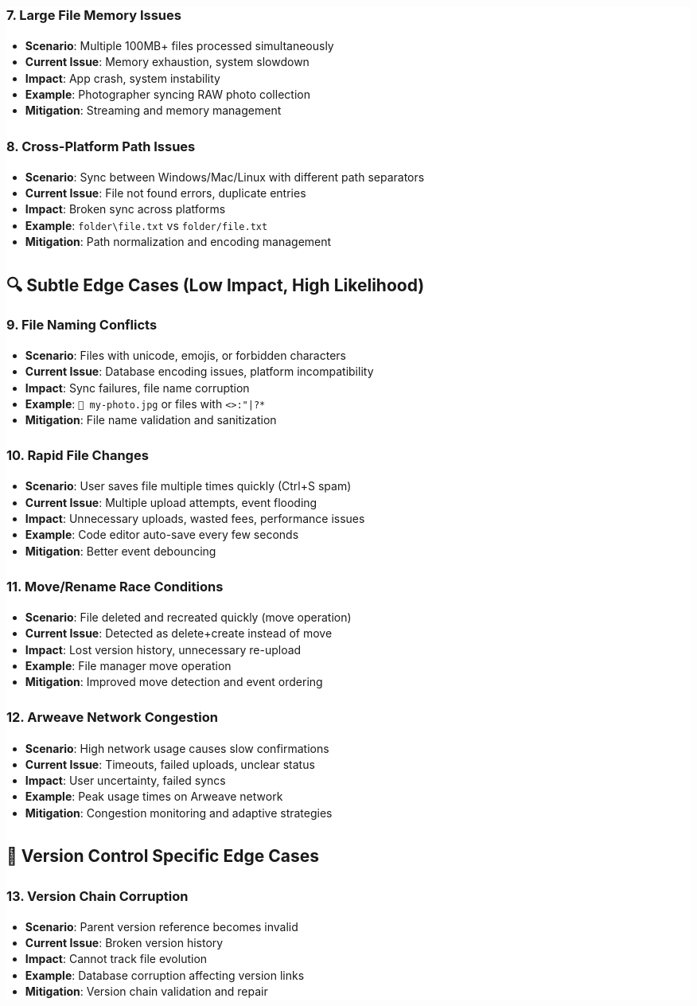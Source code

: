 ### 7. Large File Memory Issues
- **Scenario**: Multiple 100MB+ files processed simultaneously
- **Current Issue**: Memory exhaustion, system slowdown
- **Impact**: App crash, system instability
- **Example**: Photographer syncing RAW photo collection
- **Mitigation**: Streaming and memory management

### 8. Cross-Platform Path Issues
- **Scenario**: Sync between Windows/Mac/Linux with different path separators
- **Current Issue**: File not found errors, duplicate entries
- **Impact**: Broken sync across platforms
- **Example**: `folder\file.txt` vs `folder/file.txt`
- **Mitigation**: Path normalization and encoding management

## 🔍 Subtle Edge Cases (Low Impact, High Likelihood)

### 9. File Naming Conflicts
- **Scenario**: Files with unicode, emojis, or forbidden characters
- **Current Issue**: Database encoding issues, platform incompatibility
- **Impact**: Sync failures, file name corruption
- **Example**: `📸 my-photo.jpg` or files with `<>:"|?*`
- **Mitigation**: File name validation and sanitization

### 10. Rapid File Changes
- **Scenario**: User saves file multiple times quickly (Ctrl+S spam)
- **Current Issue**: Multiple upload attempts, event flooding
- **Impact**: Unnecessary uploads, wasted fees, performance issues
- **Example**: Code editor auto-save every few seconds
- **Mitigation**: Better event debouncing

### 11. Move/Rename Race Conditions
- **Scenario**: File deleted and recreated quickly (move operation)
- **Current Issue**: Detected as delete+create instead of move
- **Impact**: Lost version history, unnecessary re-upload
- **Example**: File manager move operation
- **Mitigation**: Improved move detection and event ordering

### 12. Arweave Network Congestion
- **Scenario**: High network usage causes slow confirmations
- **Current Issue**: Timeouts, failed uploads, unclear status
- **Impact**: User uncertainty, failed syncs
- **Example**: Peak usage times on Arweave network
- **Mitigation**: Congestion monitoring and adaptive strategies

## 🔄 Version Control Specific Edge Cases

### 13. Version Chain Corruption
- **Scenario**: Parent version reference becomes invalid
- **Current Issue**: Broken version history
- **Impact**: Cannot track file evolution
- **Example**: Database corruption affecting version links
- **Mitigation**: Version chain validation and repair
